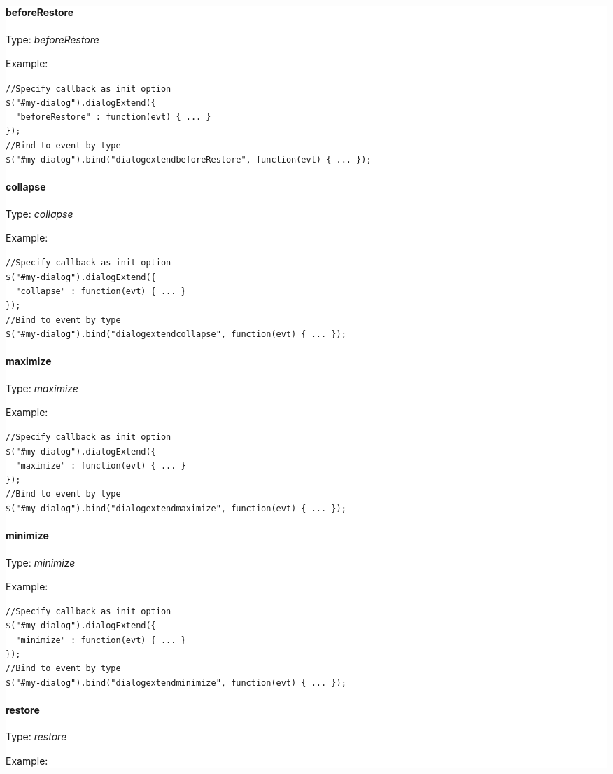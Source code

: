 #### beforeRestore ####

Type: *beforeRestore*

Example:

	//Specify callback as init option
	$("#my-dialog").dialogExtend({
	  "beforeRestore" : function(evt) { ... }
	});
	//Bind to event by type
	$("#my-dialog").bind("dialogextendbeforeRestore", function(evt) { ... });

#### collapse ####

Type: *collapse*

Example:

	//Specify callback as init option
	$("#my-dialog").dialogExtend({
	  "collapse" : function(evt) { ... }
	});
	//Bind to event by type
	$("#my-dialog").bind("dialogextendcollapse", function(evt) { ... });

#### maximize ####

Type: *maximize*

Example:

	//Specify callback as init option
	$("#my-dialog").dialogExtend({
	  "maximize" : function(evt) { ... }
	});
	//Bind to event by type
	$("#my-dialog").bind("dialogextendmaximize", function(evt) { ... });

#### minimize ####

Type: *minimize*

Example:

	//Specify callback as init option
	$("#my-dialog").dialogExtend({
	  "minimize" : function(evt) { ... }
	});
	//Bind to event by type
	$("#my-dialog").bind("dialogextendminimize", function(evt) { ... });

#### restore ####

Type: *restore*

Example:
